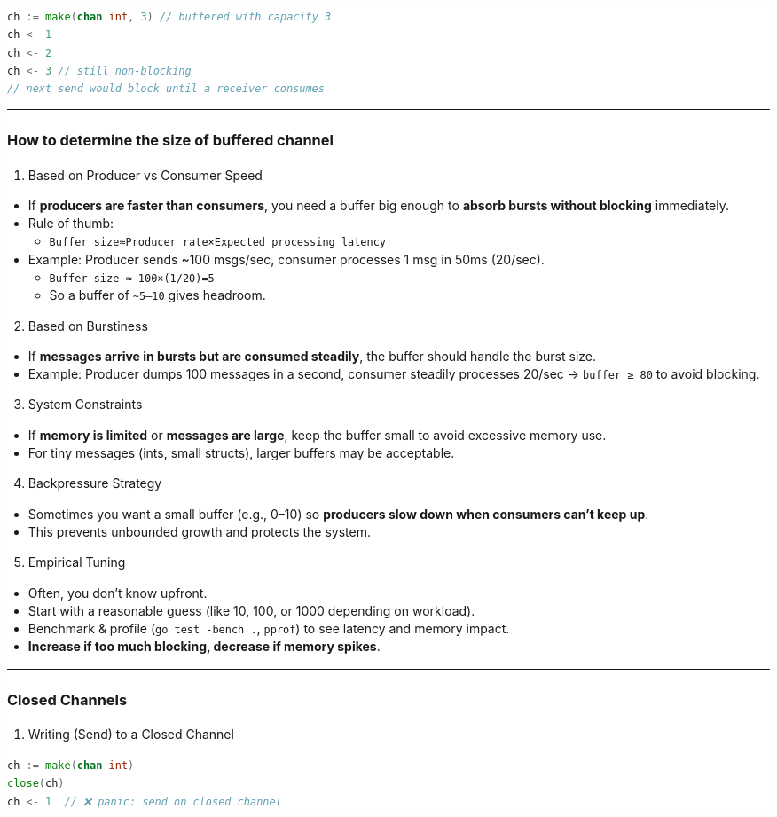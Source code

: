 ```go
ch := make(chan int, 3) // buffered with capacity 3
ch <- 1
ch <- 2
ch <- 3 // still non-blocking
// next send would block until a receiver consumes
```

---

### How to determine the size of buffered channel

1. Based on Producer vs Consumer Speed

- If **producers are faster than consumers**, you need a buffer big enough to **absorb bursts without blocking** immediately.
- Rule of thumb:
  - `Buffer size≈Producer rate×Expected processing latency`
- Example: Producer sends ~100 msgs/sec, consumer processes 1 msg in 50ms (20/sec).
  - `Buffer size ≈ 100×(1/20)=5`
  - So a buffer of `~5–10` gives headroom.

2. Based on Burstiness

- If **messages arrive in bursts but are consumed steadily**, the buffer should handle the burst size.
- Example: Producer dumps 100 messages in a second, consumer steadily processes 20/sec → `buffer ≥ 80` to avoid blocking.

3. System Constraints

- If **memory is limited** or **messages are large**, keep the buffer small to avoid excessive memory use.
- For tiny messages (ints, small structs), larger buffers may be acceptable.

4. Backpressure Strategy

- Sometimes you want a small buffer (e.g., 0–10) so **producers slow down when consumers can’t keep up**.
- This prevents unbounded growth and protects the system.

5. Empirical Tuning

- Often, you don’t know upfront.
- Start with a reasonable guess (like 10, 100, or 1000 depending on workload).
- Benchmark & profile (`go test -bench .`, `pprof`) to see latency and memory impact.
- **Increase if too much blocking, decrease if memory spikes**.

---

### Closed Channels

1. Writing (Send) to a Closed Channel

```go
ch := make(chan int)
close(ch)
ch <- 1  // ❌ panic: send on closed channel
```
